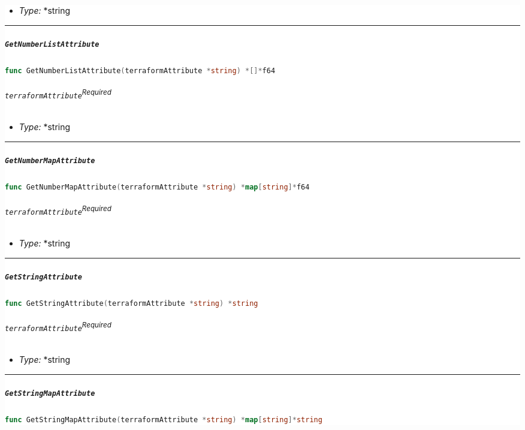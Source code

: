 - *Type:* *string

---

##### `GetNumberListAttribute` <a name="GetNumberListAttribute" id="@cdktf/provider-cloudflare.worker.Worker.getNumberListAttribute"></a>

```go
func GetNumberListAttribute(terraformAttribute *string) *[]*f64
```

###### `terraformAttribute`<sup>Required</sup> <a name="terraformAttribute" id="@cdktf/provider-cloudflare.worker.Worker.getNumberListAttribute.parameter.terraformAttribute"></a>

- *Type:* *string

---

##### `GetNumberMapAttribute` <a name="GetNumberMapAttribute" id="@cdktf/provider-cloudflare.worker.Worker.getNumberMapAttribute"></a>

```go
func GetNumberMapAttribute(terraformAttribute *string) *map[string]*f64
```

###### `terraformAttribute`<sup>Required</sup> <a name="terraformAttribute" id="@cdktf/provider-cloudflare.worker.Worker.getNumberMapAttribute.parameter.terraformAttribute"></a>

- *Type:* *string

---

##### `GetStringAttribute` <a name="GetStringAttribute" id="@cdktf/provider-cloudflare.worker.Worker.getStringAttribute"></a>

```go
func GetStringAttribute(terraformAttribute *string) *string
```

###### `terraformAttribute`<sup>Required</sup> <a name="terraformAttribute" id="@cdktf/provider-cloudflare.worker.Worker.getStringAttribute.parameter.terraformAttribute"></a>

- *Type:* *string

---

##### `GetStringMapAttribute` <a name="GetStringMapAttribute" id="@cdktf/provider-cloudflare.worker.Worker.getStringMapAttribute"></a>

```go
func GetStringMapAttribute(terraformAttribute *string) *map[string]*string
```
